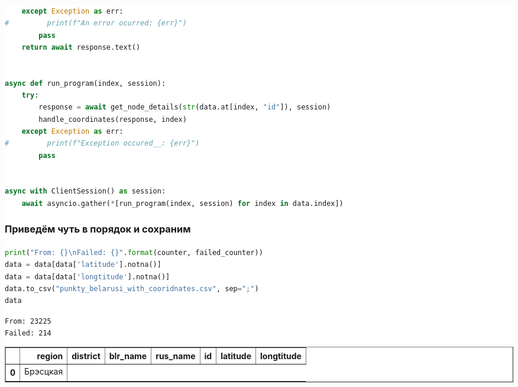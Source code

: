 ```python
    except Exception as err:
#         print(f"An error ocurred: {err}")
        pass
    return await response.text()


async def run_program(index, session):
    try:
        response = await get_node_details(str(data.at[index, "id"]), session)
        handle_coordinates(response, index)
    except Exception as err:
#         print(f"Exception occured__: {err}")
        pass
        

async with ClientSession() as session:
    await asyncio.gather(*[run_program(index, session) for index in data.index])
```

### Приведём чуть в порядок и сохраним


```python
print("From: {}\nFailed: {}".format(counter, failed_counter))
data = data[data['latitude'].notna()]
data = data[data['longtitude'].notna()]
data.to_csv("punkty_belarusi_with_cooridnates.csv", sep=";")
data
```

    From: 23225
    Failed: 214
    




<div>
<style scoped>
    .dataframe tbody tr th:only-of-type {
        vertical-align: middle;
    }

    .dataframe tbody tr th {
        vertical-align: top;
    }

    .dataframe thead th {
        text-align: right;
    }
</style>
<table border="1" class="dataframe">
  <thead>
    <tr style="text-align: right;">
      <th></th>
      <th>region</th>
      <th>district</th>
      <th>blr_name</th>
      <th>rus_name</th>
      <th>id</th>
      <th>latitude</th>
      <th>longtitude</th>
    </tr>
  </thead>
  <tbody>
    <tr>
      <th>0</th>
      <td>Брэсцкая</td>
